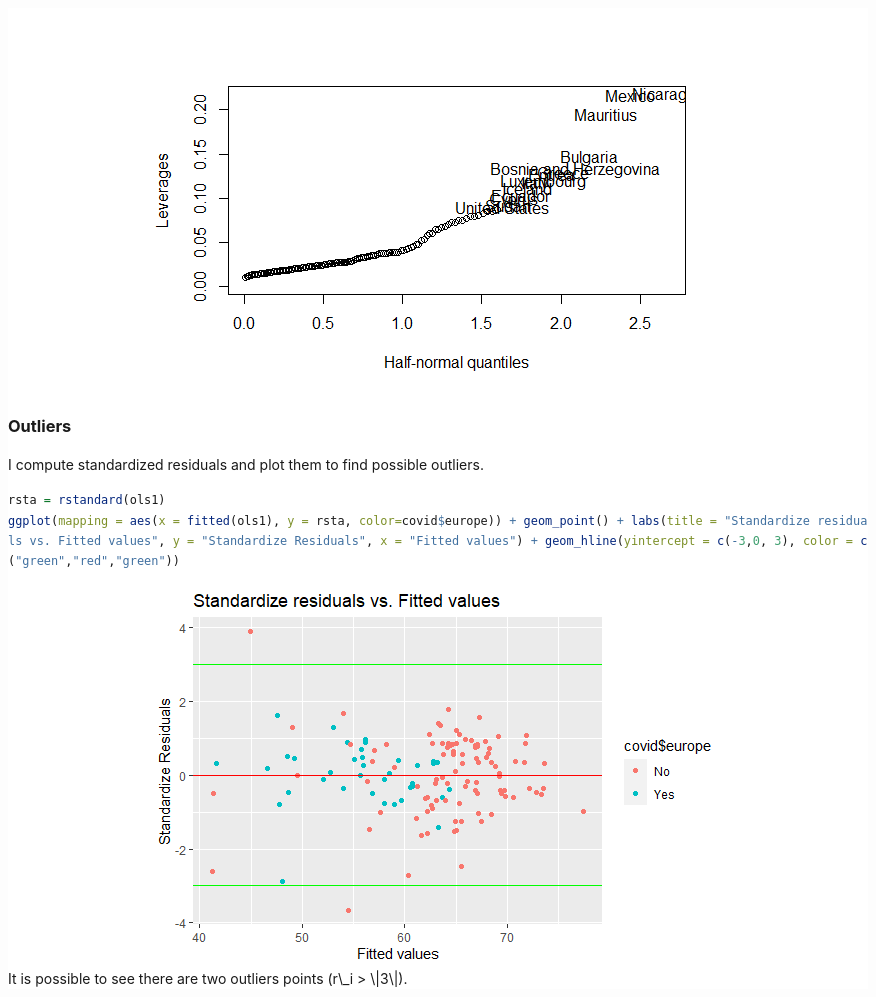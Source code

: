 <img src="project_files/figure-gfm/unnamed-chunk-14-1.png" style="display: block; margin: auto;" />

### Outliers

I compute standardized residuals and plot them to find possible
outliers.

``` r
rsta = rstandard(ols1)
ggplot(mapping = aes(x = fitted(ols1), y = rsta, color=covid$europe)) + geom_point() + labs(title = "Standardize residuals vs. Fitted values", y = "Standardize Residuals", x = "Fitted values") + geom_hline(yintercept = c(-3,0, 3), color = c("green","red","green")) 
```

<img src="project_files/figure-gfm/unnamed-chunk-15-1.png" style="display: block; margin: auto;" />
It is possible to see there are two outliers points (r\_i &gt; \|3\|).
